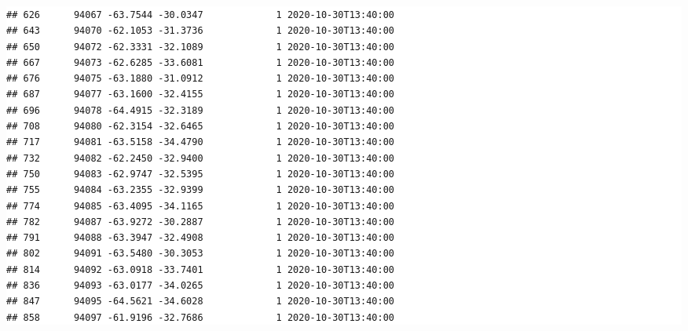     ## 626      94067 -63.7544 -30.0347             1 2020-10-30T13:40:00
    ## 643      94070 -62.1053 -31.3736             1 2020-10-30T13:40:00
    ## 650      94072 -62.3331 -32.1089             1 2020-10-30T13:40:00
    ## 667      94073 -62.6285 -33.6081             1 2020-10-30T13:40:00
    ## 676      94075 -63.1880 -31.0912             1 2020-10-30T13:40:00
    ## 687      94077 -63.1600 -32.4155             1 2020-10-30T13:40:00
    ## 696      94078 -64.4915 -32.3189             1 2020-10-30T13:40:00
    ## 708      94080 -62.3154 -32.6465             1 2020-10-30T13:40:00
    ## 717      94081 -63.5158 -34.4790             1 2020-10-30T13:40:00
    ## 732      94082 -62.2450 -32.9400             1 2020-10-30T13:40:00
    ## 750      94083 -62.9747 -32.5395             1 2020-10-30T13:40:00
    ## 755      94084 -63.2355 -32.9399             1 2020-10-30T13:40:00
    ## 774      94085 -63.4095 -34.1165             1 2020-10-30T13:40:00
    ## 782      94087 -63.9272 -30.2887             1 2020-10-30T13:40:00
    ## 791      94088 -63.3947 -32.4908             1 2020-10-30T13:40:00
    ## 802      94091 -63.5480 -30.3053             1 2020-10-30T13:40:00
    ## 814      94092 -63.0918 -33.7401             1 2020-10-30T13:40:00
    ## 836      94093 -63.0177 -34.0265             1 2020-10-30T13:40:00
    ## 847      94095 -64.5621 -34.6028             1 2020-10-30T13:40:00
    ## 858      94097 -61.9196 -32.7686             1 2020-10-30T13:40:00